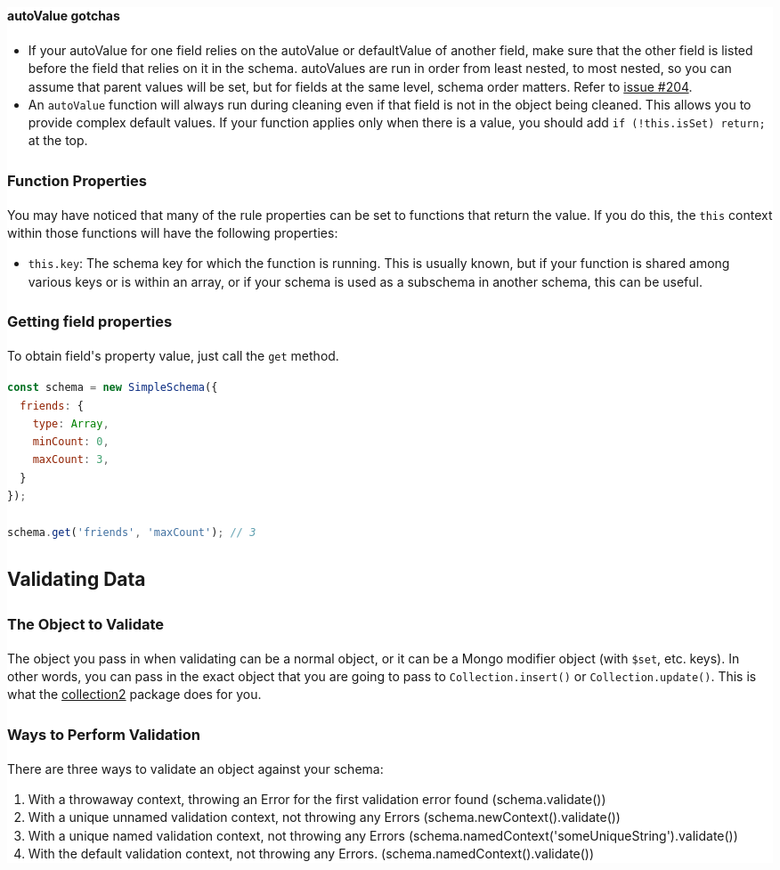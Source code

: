 #### autoValue gotchas

- If your autoValue for one field relies on the autoValue or defaultValue of another field, make sure that the other field is listed before the field that relies on it in the schema. autoValues are run in order from least nested, to most nested, so you can assume that parent values will be set, but for fields at the same level, schema order matters. Refer to [issue #204](https://github.com/aldeed/simple-schema-js/issues/204).
- An `autoValue` function will always run during cleaning even if that field is not in the object being cleaned. This allows you to provide complex default values. If your function applies only when there is a value, you should add `if (!this.isSet) return;` at the top.

### Function Properties

You may have noticed that many of the rule properties can be set to functions that return the value. If you do this, the `this` context within those functions will have the following properties:

- `this.key`: The schema key for which the function is running. This is usually known, but if your function is shared among various keys or is within an array, or if your schema is used as a subschema in another schema, this can be useful.

### Getting field properties

To obtain field's property value, just call the `get` method.

```js
const schema = new SimpleSchema({
  friends: {
    type: Array,
    minCount: 0,
    maxCount: 3,
  }
});

schema.get('friends', 'maxCount'); // 3
```

## Validating Data

### The Object to Validate

The object you pass in when validating can be a normal object, or it can be
a Mongo modifier object (with `$set`, etc. keys). In other words, you can pass
in the exact object that you are going to pass to `Collection.insert()` or
`Collection.update()`. This is what the [collection2](https://atmospherejs.com/aldeed/collection2) package does for you.

### Ways to Perform Validation

There are three ways to validate an object against your schema:

1. With a throwaway context, throwing an Error for the first validation error found (schema.validate())
1. With a unique unnamed validation context, not throwing any Errors (schema.newContext().validate())
1. With a unique named validation context, not throwing any Errors (schema.namedContext('someUniqueString').validate())
1. With the default validation context, not throwing any Errors. (schema.namedContext().validate())
